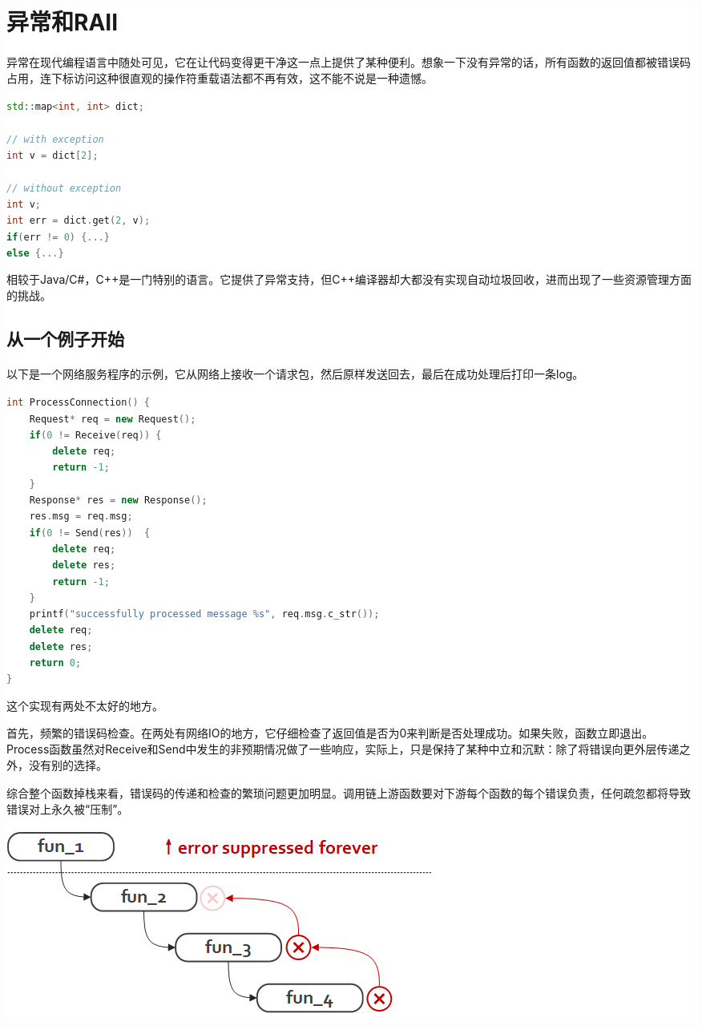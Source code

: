 # 异常和RAII

异常在现代编程语言中随处可见，它在让代码变得更干净这一点上提供了某种便利。想象一下没有异常的话，所有函数的返回值都被错误码占用，连下标访问这种很直观的操作符重载语法都不再有效，这不能不说是一种遗憾。

```cpp
std::map<int, int> dict;

// with exception
int v = dict[2];

// without exception
int v;
int err = dict.get(2, v);
if(err != 0) {...}
else {...}
```

相较于Java/C#，C++是一门特别的语言。它提供了异常支持，但C++编译器却大都没有实现自动垃圾回收，进而出现了一些资源管理方面的挑战。

## 从一个例子开始

以下是一个网络服务程序的示例，它从网络上接收一个请求包，然后原样发送回去，最后在成功处理后打印一条log。

```cpp
int ProcessConnection() {
    Request* req = new Request();
    if(0 != Receive(req)) {
        delete req;
        return -1;
    }
    Response* res = new Response();
    res.msg = req.msg;
    if(0 != Send(res))  {
        delete req;
        delete res;
        return -1;
    }
    printf("successfully processed message %s", req.msg.c_str());
    delete req;
    delete res;
    return 0;
}
```

这个实现有两处不太好的地方。

首先，频繁的错误码检查。在两处有网络IO的地方，它仔细检查了返回值是否为0来判断是否处理成功。如果失败，函数立即退出。Process函数虽然对Receive和Send中发生的非预期情况做了一些响应，实际上，只是保持了某种中立和沉默：除了将错误向更外层传递之外，没有别的选择。

综合整个函数掉栈来看，错误码的传递和检查的繁琐问题更加明显。调用链上游函数要对下游每个函数的每个错误负责，任何疏忽都将导致错误对上永久被“压制”。

![error code passing](error_code_passing.png)

